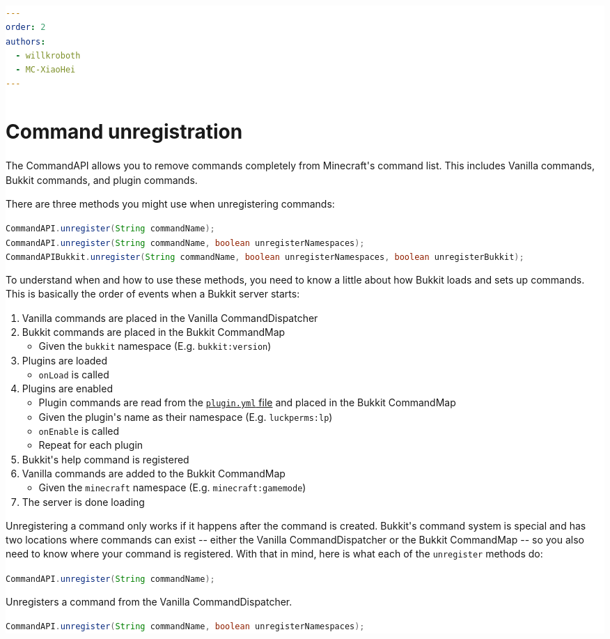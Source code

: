 ```yaml
---
order: 2
authors:
  - willkroboth
  - MC-XiaoHei
---
```


# Command unregistration

The CommandAPI allows you to remove commands completely from Minecraft's command list. This includes Vanilla commands, Bukkit commands, and plugin commands.

There are three methods you might use when unregistering commands:

```java
CommandAPI.unregister(String commandName);
CommandAPI.unregister(String commandName, boolean unregisterNamespaces);
CommandAPIBukkit.unregister(String commandName, boolean unregisterNamespaces, boolean unregisterBukkit);
```

To understand when and how to use these methods, you need to know a little about how Bukkit loads and sets up commands. This is basically the order of events when a Bukkit server starts:

1. Vanilla commands are placed in the Vanilla CommandDispatcher
2. Bukkit commands are placed in the Bukkit CommandMap
   - Given the `bukkit` namespace (E.g. `bukkit:version`)
3. Plugins are loaded
   - `onLoad` is called
4. Plugins are enabled
   - Plugin commands are read from the [`plugin.yml` file](https://www.spigotmc.org/wiki/plugin-yml/#commands) and placed in the Bukkit CommandMap
   - Given the plugin's name as their namespace (E.g. `luckperms:lp`)
   - `onEnable` is called
   - Repeat for each plugin
5. Bukkit's help command is registered
6. Vanilla commands are added to the Bukkit CommandMap
   - Given the `minecraft` namespace (E.g. `minecraft:gamemode`)
7. The server is done loading

Unregistering a command only works if it happens after the command is created. Bukkit's command system is special and has two locations where commands can exist -- either the Vanilla CommandDispatcher or the Bukkit CommandMap -- so you also need to know where your command is registered. With that in mind, here is what each of the `unregister` methods do:

```java
CommandAPI.unregister(String commandName);
```

Unregisters a command from the Vanilla CommandDispatcher.

```java
CommandAPI.unregister(String commandName, boolean unregisterNamespaces);
```
